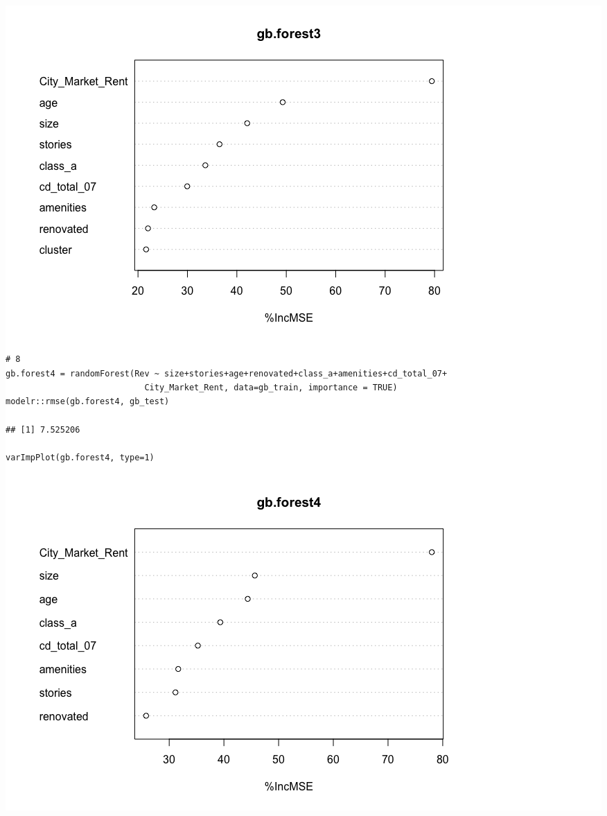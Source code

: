 ![](hw3-WeiZhou_files/figure-markdown_strict/unnamed-chunk-11-1.png)

    # 8
    gb.forest4 = randomForest(Rev ~ size+stories+age+renovated+class_a+amenities+cd_total_07+
                                City_Market_Rent, data=gb_train, importance = TRUE)
    modelr::rmse(gb.forest4, gb_test) 

    ## [1] 7.525206

    varImpPlot(gb.forest4, type=1)

![](hw3-WeiZhou_files/figure-markdown_strict/unnamed-chunk-12-1.png)
